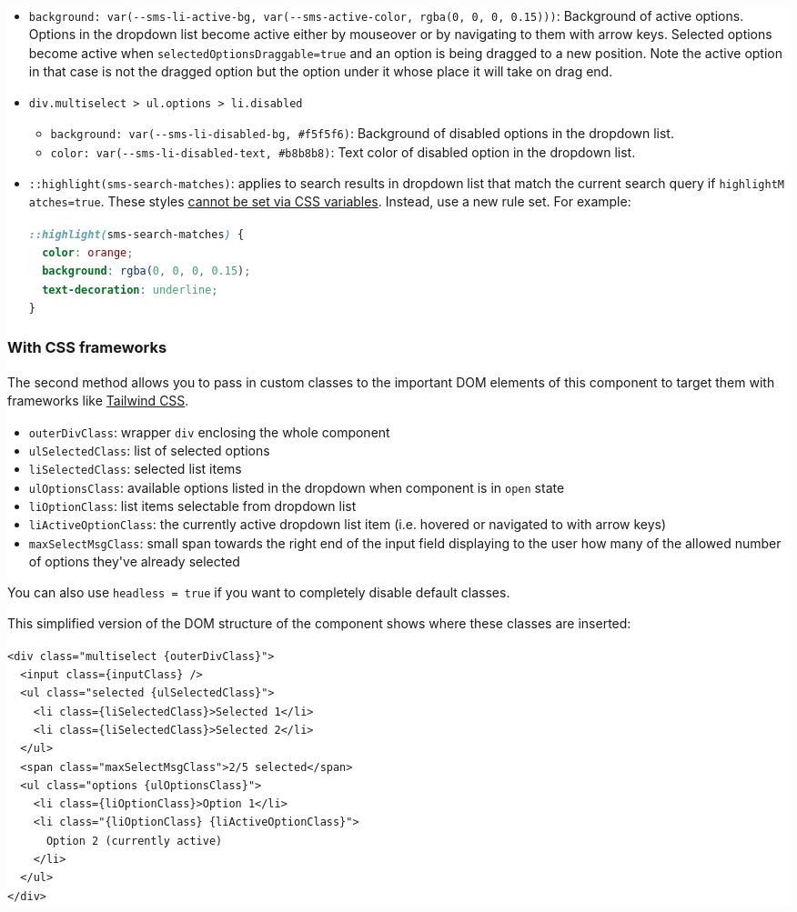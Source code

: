   - `background: var(--sms-li-active-bg, var(--sms-active-color, rgba(0, 0, 0, 0.15)))`: Background of active options. Options in the dropdown list become active either by mouseover or by navigating to them with arrow keys. Selected options become active when `selectedOptionsDraggable=true` and an option is being dragged to a new position. Note the active option in that case is not the dragged option but the option under it whose place it will take on drag end.
- `div.multiselect > ul.options > li.disabled`
  - `background: var(--sms-li-disabled-bg, #f5f5f6)`: Background of disabled options in the dropdown list.
  - `color: var(--sms-li-disabled-text, #b8b8b8)`: Text color of disabled option in the dropdown list.
- `::highlight(sms-search-matches)`: applies to search results in dropdown list that match the current search query if `highlightMatches=true`. These styles [cannot be set via CSS variables](https://stackoverflow.com/a/56799215). Instead, use a new rule set. For example:

  ```css
  ::highlight(sms-search-matches) {
    color: orange;
    background: rgba(0, 0, 0, 0.15);
    text-decoration: underline;
  }
  ```

### With CSS frameworks

The second method allows you to pass in custom classes to the important DOM elements of this component to target them with frameworks like [Tailwind CSS](https://tailwindcss.com).

- `outerDivClass`: wrapper `div` enclosing the whole component
- `ulSelectedClass`: list of selected options
- `liSelectedClass`: selected list items
- `ulOptionsClass`: available options listed in the dropdown when component is in `open` state
- `liOptionClass`: list items selectable from dropdown list
- `liActiveOptionClass`: the currently active dropdown list item (i.e. hovered or navigated to with arrow keys)
- `maxSelectMsgClass`: small span towards the right end of the input field displaying to the user how many of the allowed number of options they've already selected

You can also use `headless = true` if you want to completely disable default classes.

This simplified version of the DOM structure of the component shows where these classes are inserted:

```svelte
<div class="multiselect {outerDivClass}">
  <input class={inputClass} />
  <ul class="selected {ulSelectedClass}">
    <li class={liSelectedClass}>Selected 1</li>
    <li class={liSelectedClass}>Selected 2</li>
  </ul>
  <span class="maxSelectMsgClass">2/5 selected</span>
  <ul class="options {ulOptionsClass}">
    <li class={liOptionClass}>Option 1</li>
    <li class="{liOptionClass} {liActiveOptionClass}">
      Option 2 (currently active)
    </li>
  </ul>
</div>
```

